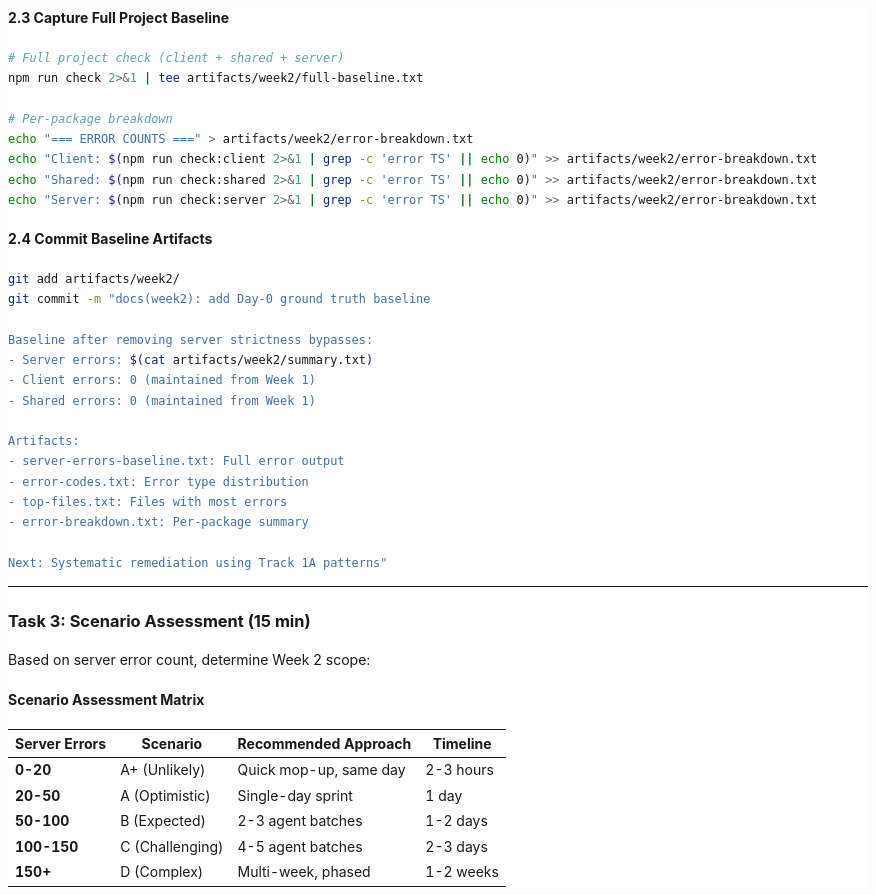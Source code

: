 #### 2.3 Capture Full Project Baseline
```bash
# Full project check (client + shared + server)
npm run check 2>&1 | tee artifacts/week2/full-baseline.txt

# Per-package breakdown
echo "=== ERROR COUNTS ===" > artifacts/week2/error-breakdown.txt
echo "Client: $(npm run check:client 2>&1 | grep -c 'error TS' || echo 0)" >> artifacts/week2/error-breakdown.txt
echo "Shared: $(npm run check:shared 2>&1 | grep -c 'error TS' || echo 0)" >> artifacts/week2/error-breakdown.txt
echo "Server: $(npm run check:server 2>&1 | grep -c 'error TS' || echo 0)" >> artifacts/week2/error-breakdown.txt
```

#### 2.4 Commit Baseline Artifacts
```bash
git add artifacts/week2/
git commit -m "docs(week2): add Day-0 ground truth baseline

Baseline after removing server strictness bypasses:
- Server errors: $(cat artifacts/week2/summary.txt)
- Client errors: 0 (maintained from Week 1)
- Shared errors: 0 (maintained from Week 1)

Artifacts:
- server-errors-baseline.txt: Full error output
- error-codes.txt: Error type distribution
- top-files.txt: Files with most errors
- error-breakdown.txt: Per-package summary

Next: Systematic remediation using Track 1A patterns"
```

---

### Task 3: Scenario Assessment (15 min)

Based on server error count, determine Week 2 scope:

#### Scenario Assessment Matrix

| Server Errors | Scenario | Recommended Approach | Timeline |
|---------------|----------|---------------------|----------|
| **0-20** | A+ (Unlikely) | Quick mop-up, same day | 2-3 hours |
| **20-50** | A (Optimistic) | Single-day sprint | 1 day |
| **50-100** | B (Expected) | 2-3 agent batches | 1-2 days |
| **100-150** | C (Challenging) | 4-5 agent batches | 2-3 days |
| **150+** | D (Complex) | Multi-week, phased | 1-2 weeks |
